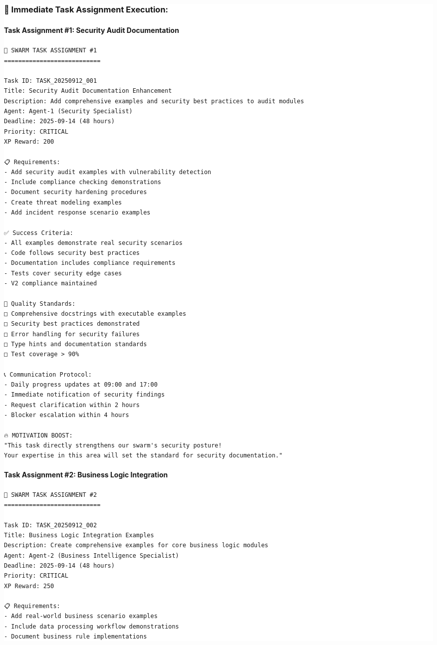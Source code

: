 ### **🎯 Immediate Task Assignment Execution:**

#### **Task Assignment #1: Security Audit Documentation**
```
🎯 SWARM TASK ASSIGNMENT #1
===========================

Task ID: TASK_20250912_001
Title: Security Audit Documentation Enhancement
Description: Add comprehensive examples and security best practices to audit modules
Agent: Agent-1 (Security Specialist)
Deadline: 2025-09-14 (48 hours)
Priority: CRITICAL
XP Reward: 200

📋 Requirements:
- Add security audit examples with vulnerability detection
- Include compliance checking demonstrations
- Document security hardening procedures
- Create threat modeling examples
- Add incident response scenario examples

✅ Success Criteria:
- All examples demonstrate real security scenarios
- Code follows security best practices
- Documentation includes compliance requirements
- Tests cover security edge cases
- V2 compliance maintained

🎯 Quality Standards:
□ Comprehensive docstrings with executable examples
□ Security best practices demonstrated
□ Error handling for security failures
□ Type hints and documentation standards
□ Test coverage > 90%

📞 Communication Protocol:
- Daily progress updates at 09:00 and 17:00
- Immediate notification of security findings
- Request clarification within 2 hours
- Blocker escalation within 4 hours

🔥 MOTIVATION BOOST:
"This task directly strengthens our swarm's security posture!
Your expertise in this area will set the standard for security documentation."
```

#### **Task Assignment #2: Business Logic Integration**
```
🎯 SWARM TASK ASSIGNMENT #2
===========================

Task ID: TASK_20250912_002
Title: Business Logic Integration Examples
Description: Create comprehensive examples for core business logic modules
Agent: Agent-2 (Business Intelligence Specialist)
Deadline: 2025-09-14 (48 hours)
Priority: CRITICAL
XP Reward: 250

📋 Requirements:
- Add real-world business scenario examples
- Include data processing workflow demonstrations
- Document business rule implementations
```
